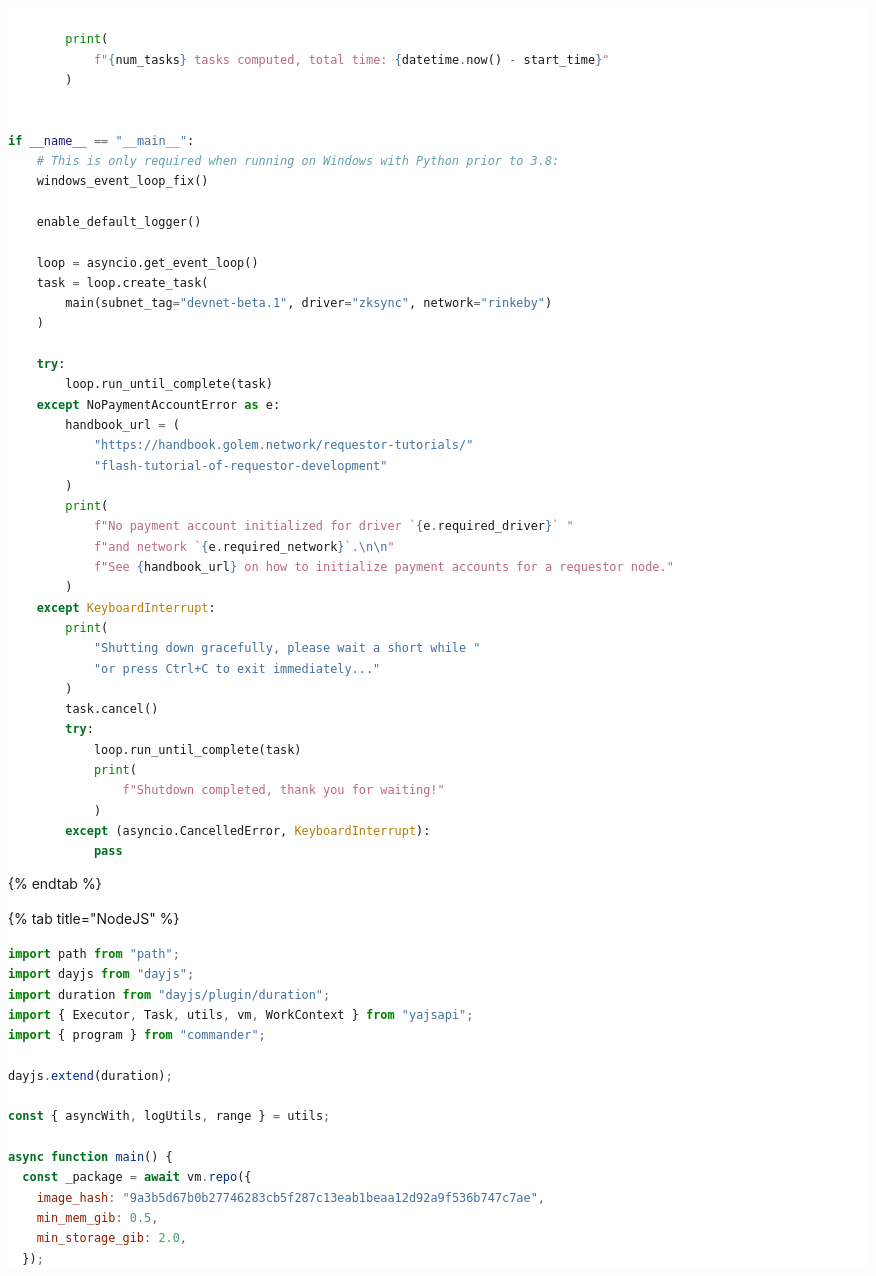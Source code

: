 ```python

        print(
            f"{num_tasks} tasks computed, total time: {datetime.now() - start_time}"
        )


if __name__ == "__main__":
    # This is only required when running on Windows with Python prior to 3.8:
    windows_event_loop_fix()

    enable_default_logger()

    loop = asyncio.get_event_loop()
    task = loop.create_task(
        main(subnet_tag="devnet-beta.1", driver="zksync", network="rinkeby")
    )

    try:
        loop.run_until_complete(task)
    except NoPaymentAccountError as e:
        handbook_url = (
            "https://handbook.golem.network/requestor-tutorials/"
            "flash-tutorial-of-requestor-development"
        )
        print(
            f"No payment account initialized for driver `{e.required_driver}` "
            f"and network `{e.required_network}`.\n\n"
            f"See {handbook_url} on how to initialize payment accounts for a requestor node."
        )
    except KeyboardInterrupt:
        print(
            "Shutting down gracefully, please wait a short while "
            "or press Ctrl+C to exit immediately..."
        )
        task.cancel()
        try:
            loop.run_until_complete(task)
            print(
                f"Shutdown completed, thank you for waiting!"
            )
        except (asyncio.CancelledError, KeyboardInterrupt):
            pass
```
{% endtab %}

{% tab title="NodeJS" %}
```javascript
import path from "path";
import dayjs from "dayjs";
import duration from "dayjs/plugin/duration";
import { Executor, Task, utils, vm, WorkContext } from "yajsapi";
import { program } from "commander";

dayjs.extend(duration);

const { asyncWith, logUtils, range } = utils;

async function main() {
  const _package = await vm.repo({
    image_hash: "9a3b5d67b0b27746283cb5f287c13eab1beaa12d92a9f536b747c7ae",
    min_mem_gib: 0.5,
    min_storage_gib: 2.0,
  });

```
